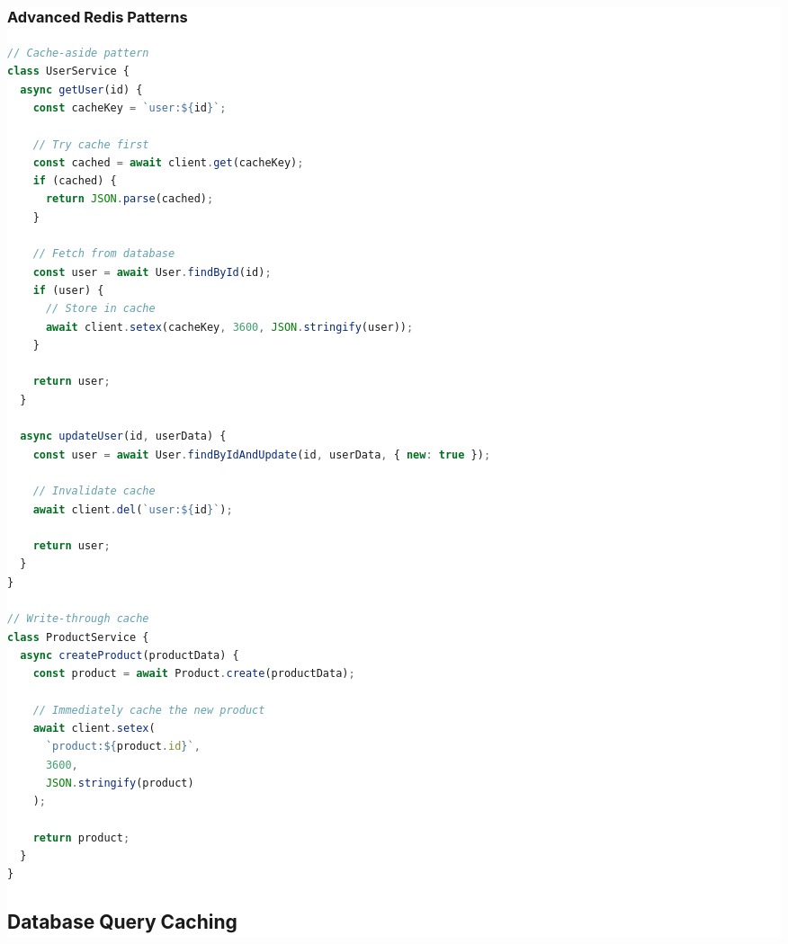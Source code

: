 ### Advanced Redis Patterns

```javascript
// Cache-aside pattern
class UserService {
  async getUser(id) {
    const cacheKey = `user:${id}`;
    
    // Try cache first
    const cached = await client.get(cacheKey);
    if (cached) {
      return JSON.parse(cached);
    }
    
    // Fetch from database
    const user = await User.findById(id);
    if (user) {
      // Store in cache
      await client.setex(cacheKey, 3600, JSON.stringify(user));
    }
    
    return user;
  }
  
  async updateUser(id, userData) {
    const user = await User.findByIdAndUpdate(id, userData, { new: true });
    
    // Invalidate cache
    await client.del(`user:${id}`);
    
    return user;
  }
}

// Write-through cache
class ProductService {
  async createProduct(productData) {
    const product = await Product.create(productData);
    
    // Immediately cache the new product
    await client.setex(
      `product:${product.id}`,
      3600,
      JSON.stringify(product)
    );
    
    return product;
  }
}
```

## Database Query Caching
